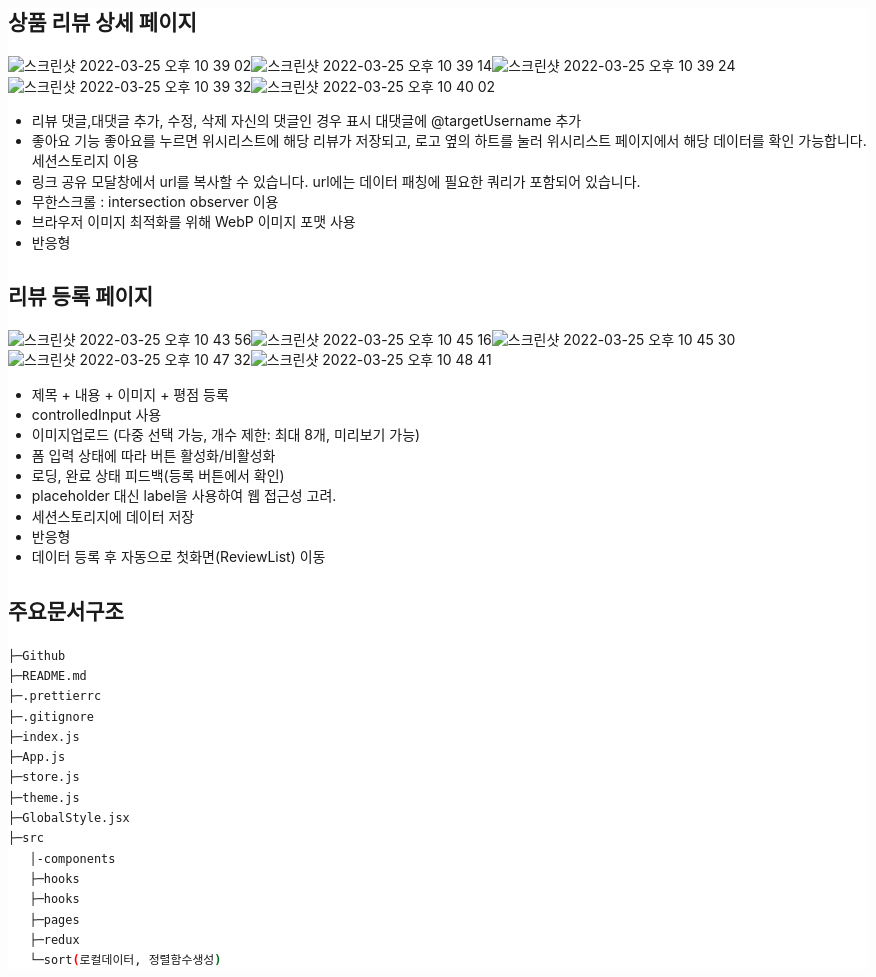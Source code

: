 ## 상품 리뷰 상세 페이지

<img width="294" alt="스크린샷 2022-03-25 오후 10 39 02" src="https://user-images.githubusercontent.com/70502670/160131734-81d84497-79d5-409b-8e0d-2a5caf196c51.png"><img width="293" alt="스크린샷 2022-03-25 오후 10 39 14" src="https://user-images.githubusercontent.com/70502670/160131746-f4febe02-7f83-4d9e-9019-96ad450cd4f5.png"><img width="293" alt="스크린샷 2022-03-25 오후 10 39 24" src="https://user-images.githubusercontent.com/70502670/160131759-0cf03b82-3185-4db8-8503-ea81f8bd9fbb.png"><img width="294" alt="스크린샷 2022-03-25 오후 10 39 32" src="https://user-images.githubusercontent.com/70502670/160131892-f6e49a06-dc03-41bf-9e81-cd0be6c49d04.png"><img width="291" alt="스크린샷 2022-03-25 오후 10 40 02" src="https://user-images.githubusercontent.com/70502670/160131902-dc706a7d-39d3-473c-96d2-05cb6abcfd9e.png">

- 리뷰 댓글,대댓글 추가, 수정, 삭제
  자신의 댓글인 경우 표시
  대댓글에 @targetUsername 추가
- 좋아요 기능
  좋아요를 누르면 위시리스트에 해당 리뷰가 저장되고, 로고 옆의 하트를 눌러 위시리스트 페이지에서 해당 데이터를 확인 가능합니다. 
  세션스토리지 이용
- 링크 공유
  모달창에서 url를 복사할 수 있습니다. 
  url에는 데이터 패칭에 필요한 쿼리가 포함되어 있습니다. 
- 무한스크롤 : intersection observer 이용
- 브라우저 이미지 최적화를 위해 WebP 이미지 포맷 사용
- 반응형

## 리뷰 등록 페이지

<img width="290" alt="스크린샷 2022-03-25 오후 10 43 56" src="https://user-images.githubusercontent.com/70502670/160133153-8f86079a-eed7-42dc-83a0-9c2b9065eda5.png"><img width="290" alt="스크린샷 2022-03-25 오후 10 45 16" src="https://user-images.githubusercontent.com/70502670/160133181-82dbb5a1-649e-4c93-af65-b51c21fad35a.png"><img width="292" alt="스크린샷 2022-03-25 오후 10 45 30" src="https://user-images.githubusercontent.com/70502670/160133195-fd0b3d36-8b67-4ded-8b8a-904a39fddf80.png"><img width="293" alt="스크린샷 2022-03-25 오후 10 47 32" src="https://user-images.githubusercontent.com/70502670/160133201-2dd50a07-cf48-4f2c-a532-086c97ada460.png"><img width="289" alt="스크린샷 2022-03-25 오후 10 48 41" src="https://user-images.githubusercontent.com/70502670/160133211-ace9967f-b1ef-4a44-98d3-24beafc4a5c0.png">

- 제목 + 내용 + 이미지 + 평점 등록
- controlledInput 사용
- 이미지업로드 (다중 선택 가능, 개수 제한: 최대 8개, 미리보기 가능)
- 폼 입력 상태에 따라 버튼 활성화/비활성화
- 로딩, 완료 상태 피드백(등록 버튼에서 확인)
- placeholder 대신 label을 사용하여 웹 접근성 고려. 
- 세션스토리지에 데이터 저장
- 반응형
- 데이터 등록 후 자동으로 첫화면(ReviewList) 이동

## 주요문서구조
```sh
├─Github
├─README.md
├─.prettierrc
├─.gitignore
├─index.js
├─App.js
├─store.js
├─theme.js
├─GlobalStyle.jsx
├─src
   │-components
   ├─hooks
   ├─hooks
   ├─pages
   ├─redux
   └─sort(로컬데이터, 정렬함수생성)     
```
